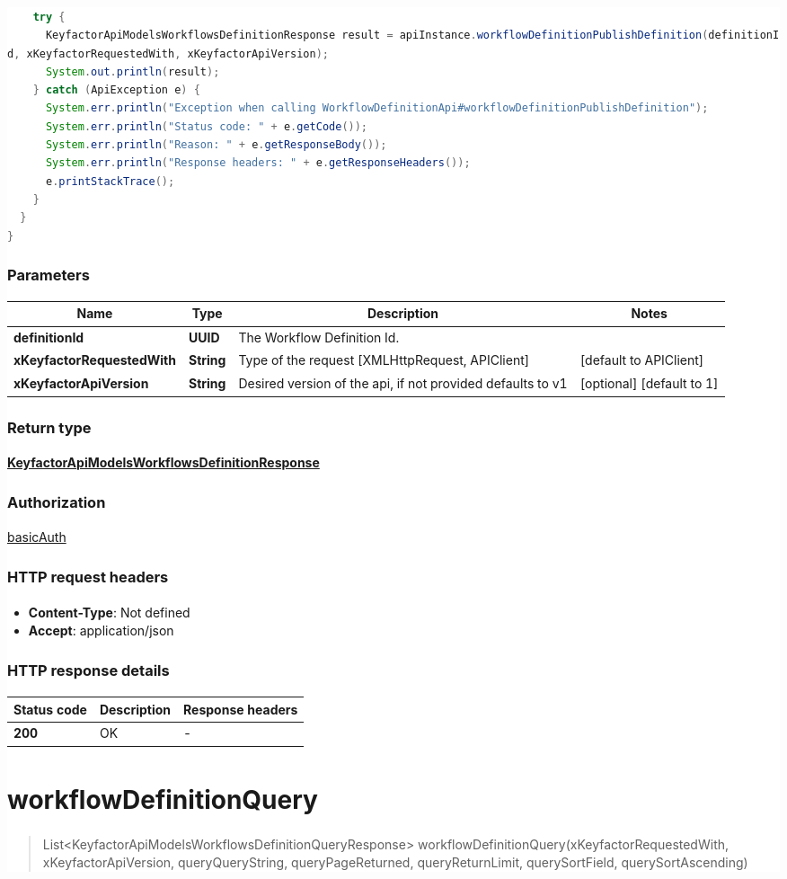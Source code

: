 ```java
    try {
      KeyfactorApiModelsWorkflowsDefinitionResponse result = apiInstance.workflowDefinitionPublishDefinition(definitionId, xKeyfactorRequestedWith, xKeyfactorApiVersion);
      System.out.println(result);
    } catch (ApiException e) {
      System.err.println("Exception when calling WorkflowDefinitionApi#workflowDefinitionPublishDefinition");
      System.err.println("Status code: " + e.getCode());
      System.err.println("Reason: " + e.getResponseBody());
      System.err.println("Response headers: " + e.getResponseHeaders());
      e.printStackTrace();
    }
  }
}
```

### Parameters

| Name | Type | Description  | Notes |
|------------- | ------------- | ------------- | -------------|
| **definitionId** | **UUID**| The Workflow Definition Id. | |
| **xKeyfactorRequestedWith** | **String**| Type of the request [XMLHttpRequest, APIClient] | [default to APIClient] |
| **xKeyfactorApiVersion** | **String**| Desired version of the api, if not provided defaults to v1 | [optional] [default to 1] |

### Return type

[**KeyfactorApiModelsWorkflowsDefinitionResponse**](KeyfactorApiModelsWorkflowsDefinitionResponse.md)

### Authorization

[basicAuth](../README.md#basicAuth)

### HTTP request headers

 - **Content-Type**: Not defined
 - **Accept**: application/json

### HTTP response details
| Status code | Description | Response headers |
|-------------|-------------|------------------|
| **200** | OK |  -  |

<a name="workflowDefinitionQuery"></a>
# **workflowDefinitionQuery**
> List&lt;KeyfactorApiModelsWorkflowsDefinitionQueryResponse&gt; workflowDefinitionQuery(xKeyfactorRequestedWith, xKeyfactorApiVersion, queryQueryString, queryPageReturned, queryReturnLimit, querySortField, querySortAscending)

